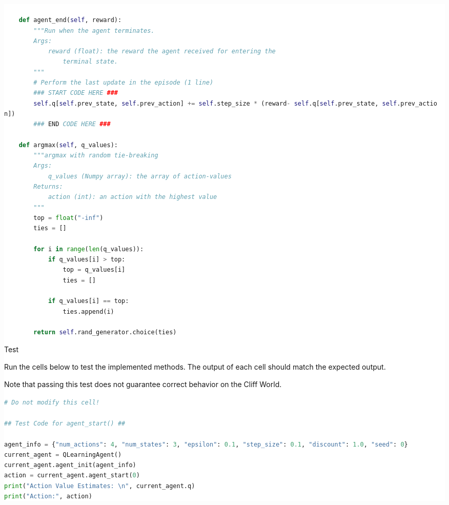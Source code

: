 ```python
    
    def agent_end(self, reward):
        """Run when the agent terminates.
        Args:
            reward (float): the reward the agent received for entering the
                terminal state.
        """
        # Perform the last update in the episode (1 line)
        ### START CODE HERE ###
        self.q[self.prev_state, self.prev_action] += self.step_size * (reward- self.q[self.prev_state, self.prev_action])
        ### END CODE HERE ###
        
    def argmax(self, q_values):
        """argmax with random tie-breaking
        Args:
            q_values (Numpy array): the array of action-values
        Returns:
            action (int): an action with the highest value
        """
        top = float("-inf")
        ties = []

        for i in range(len(q_values)):
            if q_values[i] > top:
                top = q_values[i]
                ties = []

            if q_values[i] == top:
                ties.append(i)

        return self.rand_generator.choice(ties)
```

Test

Run the cells below to test the implemented methods. The output of each cell should match the expected output.

Note that passing this test does not guarantee correct behavior on the Cliff World.


```python
# Do not modify this cell!

## Test Code for agent_start() ##

agent_info = {"num_actions": 4, "num_states": 3, "epsilon": 0.1, "step_size": 0.1, "discount": 1.0, "seed": 0}
current_agent = QLearningAgent()
current_agent.agent_init(agent_info)
action = current_agent.agent_start(0)
print("Action Value Estimates: \n", current_agent.q)
print("Action:", action)
```
